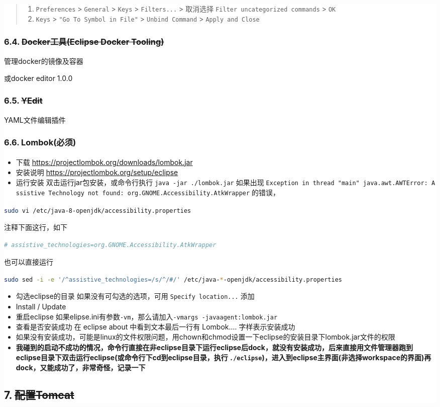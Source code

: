 > 1. `Preferences` > `General` > `Keys` > `Filters...` > 取消选择 `Filter uncategorized commands` > `OK`
> 2. `Keys` > `"Go To Symbol in File"` > `Unbind Command` > `Apply and Close`

### 6.4. ~~Docker工具(Eclipse Docker Tooling)~~

管理docker的镜像及容器

或docker editor 1.0.0

### 6.5. ~~YEdit~~

YAML文件编辑插件

### 6.6. Lombok(必须)

- 下载
  <https://projectlombok.org/downloads/lombok.jar>
- 安装说明
  <https://projectlombok.org/setup/eclipse>
- 运行安装
  双击运行jar包安装，或命令行执行 `java -jar ./lombok.jar`
  如果出现 `Exception in thread "main" java.awt.AWTError: Assistive Technology not found: org.GNOME.Accessibility.AtkWrapper` 的错误，

```sh
sudo vi /etc/java-8-openjdk/accessibility.properties
```

注释下面这行，如下

```ini
# assistive_technologies=org.GNOME.Accessibility.AtkWrapper
```

也可以直接运行

```sh
sudo sed -i -e '/^assistive_technologies=/s/^/#/' /etc/java-*-openjdk/accessibility.properties
```

- 勾选eclipse的目录
  如果没有可勾选的选项，可用 `Specify location...` 添加
- Install / Update
- 重启eclipse
  如果elipse.ini有参数`-vm`，那么请加入`-vmargs -javaagent:lombok.jar`
- 查看是否安装成功
  在 eclipse about 中看到文本最后一行有 Lombok.... 字样表示安装成功
- 如果没有安装成功，可能是linux的文件权限问题，用chown和chmod设置一下eclipse的安装目录下lombok.jar文件的权限
- **我碰到的启动不成功的情况，命令行直接在非eclipse目录下运行eclipse后dock，就没有安装成功，后来直接用文件管理器跑到eclipse目录下双击运行eclipse(或命令行下cd到eclipse目录，执行 `./eclipse`)，进入到eclipse主界面(非选择workspace的界面)再dock，又能成功了，非常奇怪，记录一下**

## 7. ~~配置Tomcat~~
